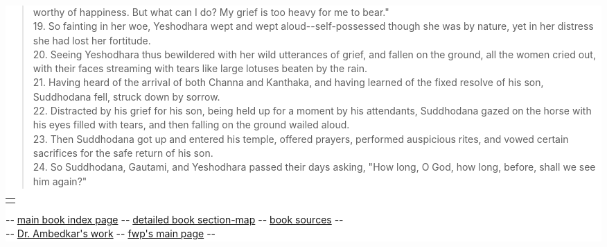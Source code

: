 > worthy of happiness. But what can I do? My grief is too heavy for me
> to bear."  
>  19. So fainting in her woe, Yeshodhara wept and wept
> aloud--self-possessed though she was by nature, yet in her distress
> she had lost her fortitude.  
>  20. Seeing Yeshodhara thus bewildered with her wild utterances of
> grief, and fallen on the ground, all the women cried out, with their
> faces streaming with tears like large lotuses beaten by the rain.  
>  21. Having heard of the arrival of both Channa and Kanthaka, and
> having learned of the fixed resolve of his son, Suddhodana fell,
> struck down by sorrow.  
>  22. Distracted by his grief for his son, being held up for a
> moment by his attendants, Suddhodana gazed on the horse with his eyes
> filled with tears, and then falling on the ground wailed aloud.  
>  23. Then Suddhodana got up and entered his temple, offered
> prayers, performed auspicious rites, and vowed certain sacrifices for
> the safe return of his son.  
>  24. So Suddhodana, Gautami, and Yeshodhara passed their days
> asking, "How long, O God, how long, before, shall we see him again?"  
> 

|     |
|-----|
|    |

-- [main book index page](index.html#index) -- [detailed book
section-map](sectionmap.html) -- [book sources](sources/index.html) --  
-- [Dr. Ambedkar's work](../../00litlinks/lit_colonial.html#ambedkar) --
[fwp's main page](http://www.columbia.edu/~fp7#fwp) --

  

> 
